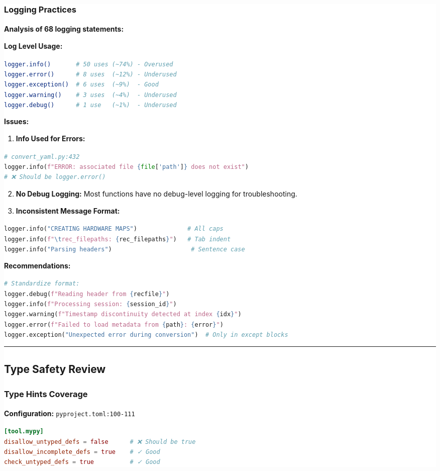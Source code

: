 ### Logging Practices

**Analysis of 68 logging statements:**

**Log Level Usage:**

```bash
logger.info()       # 50 uses (~74%) - Overused
logger.error()      # 8 uses  (~12%) - Underused
logger.exception()  # 6 uses  (~9%)  - Good
logger.warning()    # 3 uses  (~4%)  - Underused
logger.debug()      # 1 use   (~1%)  - Underused
```

**Issues:**

1. **Info Used for Errors:**

```python
# convert_yaml.py:432
logger.info(f"ERROR: associated file {file['path']} does not exist")
# ❌ Should be logger.error()
```

2. **No Debug Logging:**
Most functions have no debug-level logging for troubleshooting.

3. **Inconsistent Message Format:**

```python
logger.info("CREATING HARDWARE MAPS")              # All caps
logger.info(f"\trec_filepaths: {rec_filepaths}")   # Tab indent
logger.info("Parsing headers")                      # Sentence case
```

**Recommendations:**

```python
# Standardize format:
logger.debug(f"Reading header from {recfile}")
logger.info(f"Processing session: {session_id}")
logger.warning(f"Timestamp discontinuity detected at index {idx}")
logger.error(f"Failed to load metadata from {path}: {error}")
logger.exception("Unexpected error during conversion")  # Only in except blocks
```

---

## Type Safety Review

### Type Hints Coverage

**Configuration:** `pyproject.toml:100-111`

```toml
[tool.mypy]
disallow_untyped_defs = false      # ❌ Should be true
disallow_incomplete_defs = true    # ✓ Good
check_untyped_defs = true          # ✓ Good
```
